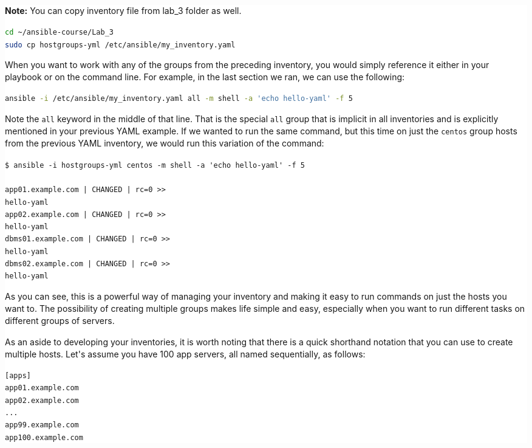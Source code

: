 
**Note:** You can copy inventory file from lab_3 folder as well.

```bash
cd ~/ansible-course/Lab_3 
sudo cp hostgroups-yml /etc/ansible/my_inventory.yaml
```

When you want to work with any of the groups from the preceding
inventory, you would simply reference it either in your playbook or on
the command line. For example, in the last section we ran, we can use
the following:

```bash
ansible -i /etc/ansible/my_inventory.yaml all -m shell -a 'echo hello-yaml' -f 5
```

Note the `all` keyword in the middle of that line. That is the
special `all` group that is implicit in all inventories and is
explicitly mentioned in your previous YAML example. If we wanted to run
the same command, but this time on just the `centos` group hosts
from the previous YAML inventory, we would run this variation of the
command:

```console
$ ansible -i hostgroups-yml centos -m shell -a 'echo hello-yaml' -f 5

app01.example.com | CHANGED | rc=0 >>
hello-yaml
app02.example.com | CHANGED | rc=0 >>
hello-yaml
dbms01.example.com | CHANGED | rc=0 >>
hello-yaml
dbms02.example.com | CHANGED | rc=0 >>
hello-yaml
```

As you can see, this is a powerful way of managing your inventory and
making it easy to run commands on just the hosts you want to. The
possibility of creating multiple groups makes life simple and easy,
especially when you want to run different tasks on different groups of
servers.

As an aside to developing your inventories, it is worth noting that
there is a quick shorthand notation that you can use to create multiple
hosts. Let\'s assume you have 100 app servers, all named sequentially,
as follows:

```
[apps]
app01.example.com
app02.example.com
...
app99.example.com
app100.example.com
```
